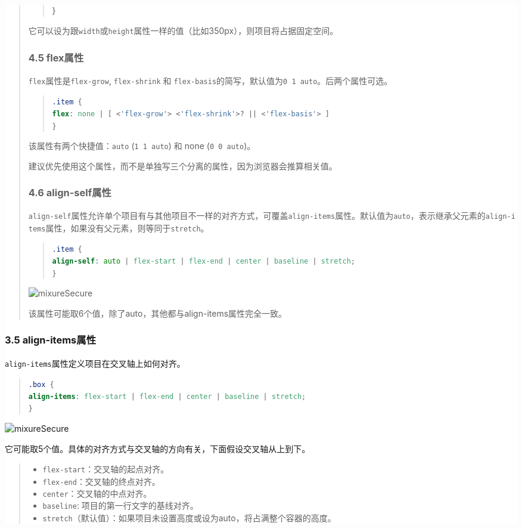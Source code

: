 >   > }
>   > ```
>
>   它可以设为跟`width`或`height`属性一样的值（比如350px），则项目将占据固定空间。
>
>   ### 4.5 flex属性
>
>   `flex`属性是`flex-grow`, `flex-shrink` 和 `flex-basis`的简写，默认值为`0 1 auto`。后两个属性可选。
>
>   > ```css
>   > .item {
>   > flex: none | [ <'flex-grow'> <'flex-shrink'>? || <'flex-basis'> ]
>   > }
>   > ```
>
>   该属性有两个快捷值：`auto` (`1 1 auto`) 和 none (`0 0 auto`)。
>
>   建议优先使用这个属性，而不是单独写三个分离的属性，因为浏览器会推算相关值。
>
>   ### 4.6 align-self属性
>
>   `align-self`属性允许单个项目有与其他项目不一样的对齐方式，可覆盖`align-items`属性。默认值为`auto`，表示继承父元素的`align-items`属性，如果没有父元素，则等同于`stretch`。
>
>   > ```css
>   > .item {
>   > align-self: auto | flex-start | flex-end | center | baseline | stretch;
>   > }
>   > ```
>
>   <img :src="$withBase('/images/CSS/Layout.assets/bg2015071016.png')" alt="mixureSecure">
>
>   该属性可能取6个值，除了auto，其他都与align-items属性完全一致。



### 3.5 align-items属性

`align-items`属性定义项目在交叉轴上如何对齐。

> ```css
> .box {
> align-items: flex-start | flex-end | center | baseline | stretch;
> }
> ```

<img :src="$withBase('/images/CSS/Layout.assets/bg2015071011.png')" alt="mixureSecure">

它可能取5个值。具体的对齐方式与交叉轴的方向有关，下面假设交叉轴从上到下。

> - `flex-start`：交叉轴的起点对齐。
> - `flex-end`：交叉轴的终点对齐。
> - `center`：交叉轴的中点对齐。
> - `baseline`: 项目的第一行文字的基线对齐。
> - `stretch`（默认值）：如果项目未设置高度或设为auto，将占满整个容器的高度。
